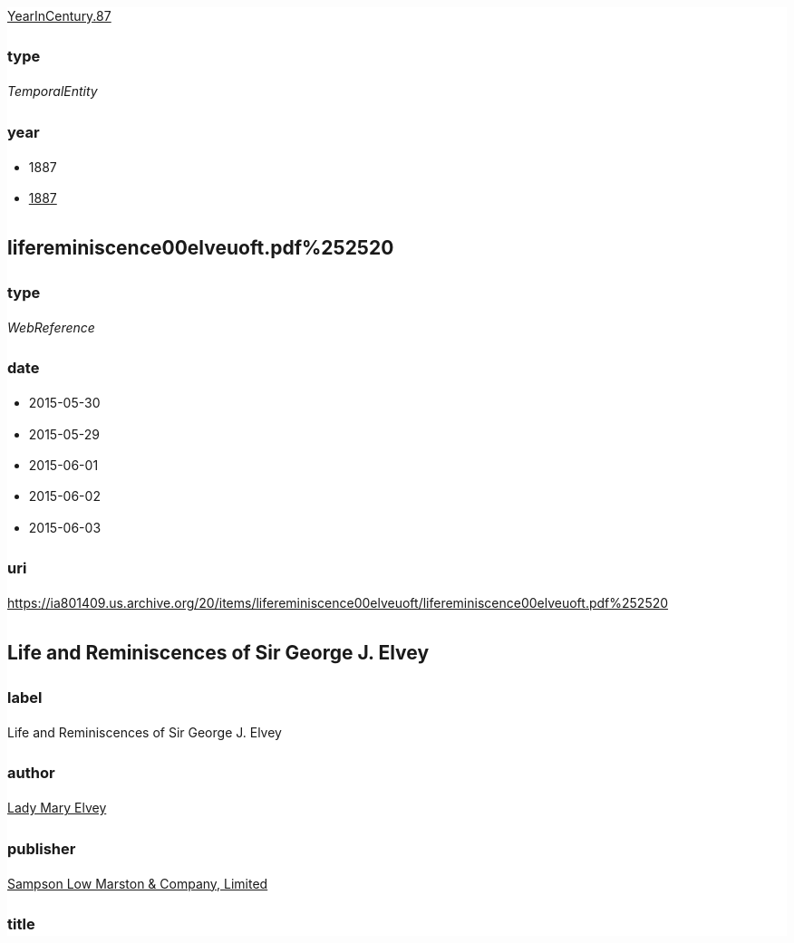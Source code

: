 
[YearInCentury.87](#YearInCentury.87)

### type


*TemporalEntity*

### year

 - 1887

 - [1887](#1887)

## lifereminiscence00elveuoft.pdf%252520

### type


*WebReference*

### date

 - 2015-05-30

 - 2015-05-29

 - 2015-06-01

 - 2015-06-02

 - 2015-06-03

### uri


https://ia801409.us.archive.org/20/items/lifereminiscence00elveuoft/lifereminiscence00elveuoft.pdf%252520

## Life and Reminiscences of Sir George J. Elvey

### label


Life and Reminiscences of Sir George J. Elvey

### author


[Lady Mary Elvey](#Lady-Mary-Elvey)

### publisher


[Sampson Low Marston & Company, Limited](#Sampson-Low-Marston-&-Company-Limited)

### title
